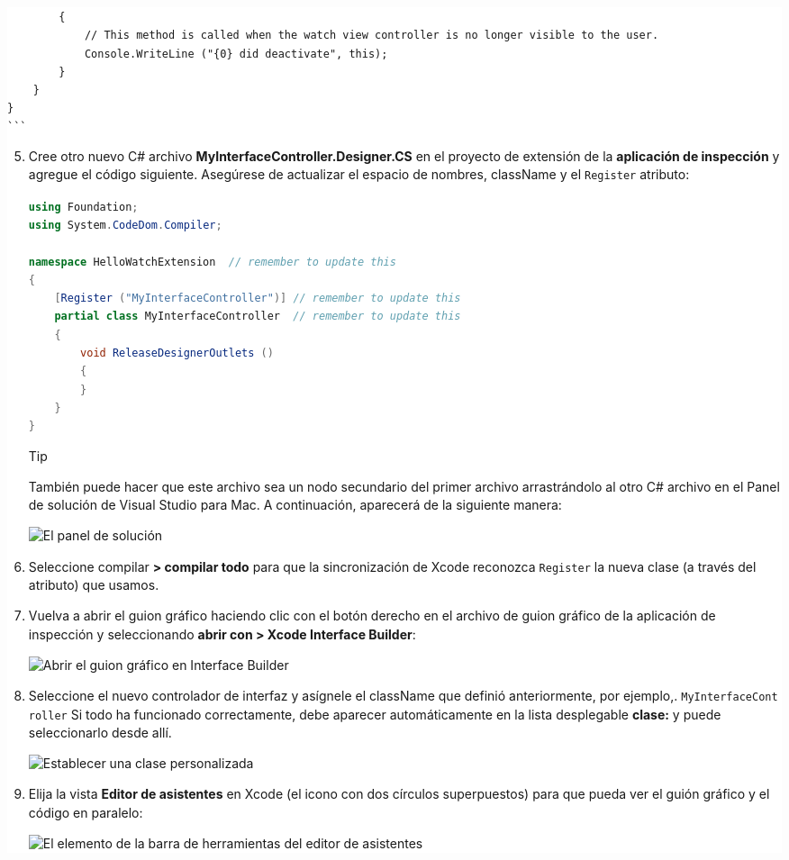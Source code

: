             {
                // This method is called when the watch view controller is no longer visible to the user.
                Console.WriteLine ("{0} did deactivate", this);
            }
        }
    }
    ```

5. Cree otro nuevo C# archivo **MyInterfaceController.Designer.CS** en el proyecto de extensión de la **aplicación de inspección** y agregue el código siguiente. Asegúrese de actualizar el espacio de nombres, className y el `Register` atributo:

    ```csharp
    using Foundation;
    using System.CodeDom.Compiler;

    namespace HelloWatchExtension  // remember to update this
    {
        [Register ("MyInterfaceController")] // remember to update this
        partial class MyInterfaceController  // remember to update this
        {
            void ReleaseDesignerOutlets ()
            {
            }
        }
    }
    ```

    > [!TIP]
    > También puede hacer que este archivo sea un nodo secundario del primer archivo arrastrándolo al otro C# archivo en el Panel de solución de Visual Studio para Mac. A continuación, aparecerá de la siguiente manera:

    ![](troubleshooting-images/add-5.png "El panel de solución")

6. Seleccione compilar **> compilar todo** para que la sincronización de Xcode reconozca `Register` la nueva clase (a través del atributo) que usamos.

7. Vuelva a abrir el guion gráfico haciendo clic con el botón derecho en el archivo de guion gráfico de la aplicación de inspección y seleccionando **abrir con > Xcode Interface Builder**:

    ![](troubleshooting-images/add-6.png "Abrir el guion gráfico en Interface Builder")

8. Seleccione el nuevo controlador de interfaz y asígnele el className que definió anteriormente, por ejemplo,. `MyInterfaceController`
    Si todo ha funcionado correctamente, debe aparecer automáticamente en la lista desplegable **clase:** y puede seleccionarlo desde allí.

    ![](troubleshooting-images/add-4.png "Establecer una clase personalizada")

9. Elija la vista **Editor de asistentes** en Xcode (el icono con dos círculos superpuestos) para que pueda ver el guión gráfico y el código en paralelo:

    ![](troubleshooting-images/add-7.png "El elemento de la barra de herramientas del editor de asistentes")
